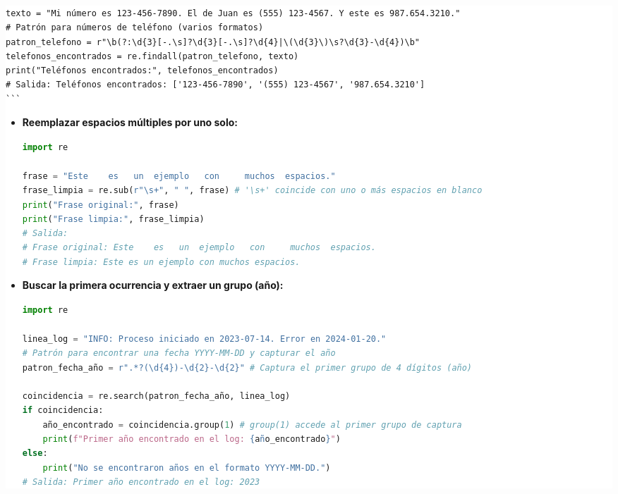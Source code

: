     texto = "Mi número es 123-456-7890. El de Juan es (555) 123-4567. Y este es 987.654.3210."
    # Patrón para números de teléfono (varios formatos)
    patron_telefono = r"\b(?:\d{3}[-.\s]?\d{3}[-.\s]?\d{4}|\(\d{3}\)\s?\d{3}-\d{4})\b"
    telefonos_encontrados = re.findall(patron_telefono, texto)
    print("Teléfonos encontrados:", telefonos_encontrados)
    # Salida: Teléfonos encontrados: ['123-456-7890', '(555) 123-4567', '987.654.3210']
    ```
    
- **Reemplazar espacios múltiples por uno solo:**
    
    ```python
    import re
    
    frase = "Este    es   un  ejemplo   con     muchos  espacios."
    frase_limpia = re.sub(r"\s+", " ", frase) # '\s+' coincide con uno o más espacios en blanco
    print("Frase original:", frase)
    print("Frase limpia:", frase_limpia)
    # Salida:
    # Frase original: Este    es   un  ejemplo   con     muchos  espacios.
    # Frase limpia: Este es un ejemplo con muchos espacios.
    ```
    
- **Buscar la primera ocurrencia y extraer un grupo (año):**
    
    ```python
    import re
    
    linea_log = "INFO: Proceso iniciado en 2023-07-14. Error en 2024-01-20."
    # Patrón para encontrar una fecha YYYY-MM-DD y capturar el año
    patron_fecha_año = r".*?(\d{4})-\d{2}-\d{2}" # Captura el primer grupo de 4 dígitos (año)
    
    coincidencia = re.search(patron_fecha_año, linea_log)
    if coincidencia:
        año_encontrado = coincidencia.group(1) # group(1) accede al primer grupo de captura
        print(f"Primer año encontrado en el log: {año_encontrado}")
    else:
        print("No se encontraron años en el formato YYYY-MM-DD.")
    # Salida: Primer año encontrado en el log: 2023
    ```

